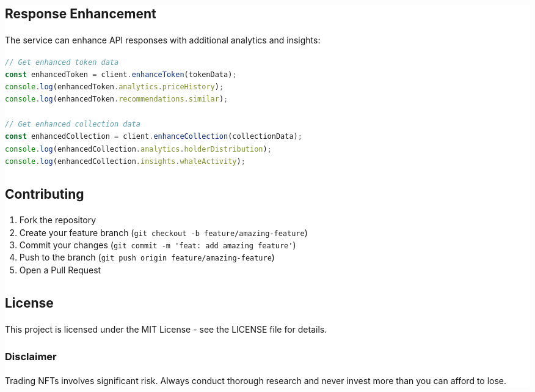 ## Response Enhancement

The service can enhance API responses with additional analytics and insights:

```typescript
// Get enhanced token data
const enhancedToken = client.enhanceToken(tokenData);
console.log(enhancedToken.analytics.priceHistory);
console.log(enhancedToken.recommendations.similar);

// Get enhanced collection data
const enhancedCollection = client.enhanceCollection(collectionData);
console.log(enhancedCollection.analytics.holderDistribution);
console.log(enhancedCollection.insights.whaleActivity);
```

## Contributing

1. Fork the repository
2. Create your feature branch (`git checkout -b feature/amazing-feature`)
3. Commit your changes (`git commit -m 'feat: add amazing feature'`)
4. Push to the branch (`git push origin feature/amazing-feature`)
5. Open a Pull Request

## License

This project is licensed under the MIT License - see the LICENSE file for details.

### Disclaimer

Trading NFTs involves significant risk. Always conduct thorough research and never invest more than you can afford to lose.
